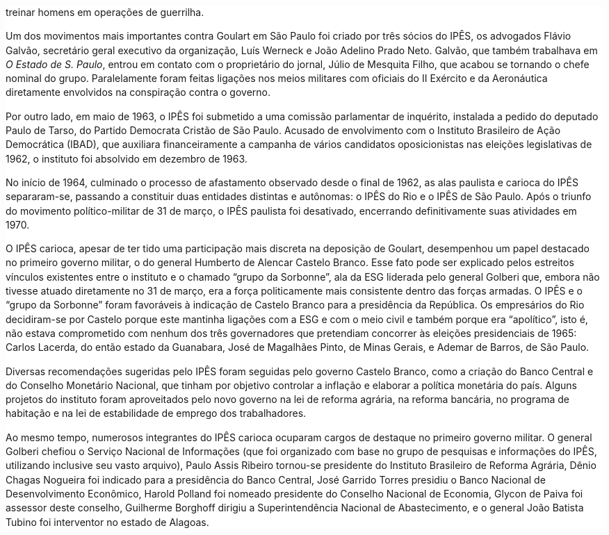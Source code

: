 treinar homens em operações de guerrilha.

Um dos movimentos mais importantes contra Goulart em São Paulo foi
criado por três sócios do IPÊS, os advogados Flávio Galvão, secretário
geral executivo da organização, Luís Werneck e João Adelino Prado Neto.
Galvão, que também trabalhava em *O Estado* *de S. Paulo*, entrou em
contato com o proprietário do jornal, Júlio de Mesquita Filho, que
acabou se tornando o chefe nominal do grupo. Paralelamente foram feitas
ligações nos meios militares com oficiais do II Exército e da
Aeronáutica diretamente envolvidos na conspiração contra o governo.

Por outro lado, em maio de 1963, o IPÊS foi submetido a uma comissão
parlamentar de inquérito, instalada a pedido do deputado Paulo de Tarso,
do Partido Democrata Cristão de São Paulo. Acusado de envolvimento com o
Instituto Brasileiro de Ação Democrática (IBAD), que auxiliara
financeiramente a campanha de vários candidatos oposicionistas nas
eleições legislativas de 1962, o instituto foi absolvido em dezembro de
1963.

No início de 1964, culminado o processo de afastamento observado desde o
final de 1962, as alas paulista e carioca do IPÊS separaram-se, passando
a constituir duas entidades distintas e autônomas: o IPÊS do Rio e o
IPÊS de São Paulo. Após o triunfo do movimento político-militar de 31 de
março, o IPÊS paulista foi desativado, encerrando definitivamente suas
atividades em 1970.

O IPÊS carioca, apesar de ter tido uma participação mais discreta na
deposição de Goulart, desempenhou um papel destacado no primeiro governo
militar, o do general Humberto de Alencar Castelo Branco. Esse fato pode
ser explicado pelos estreitos vínculos existentes entre o instituto e o
chamado “grupo da Sorbonne”, ala da ESG liderada pelo general Golberi
que, embora não tivesse atuado diretamente no 31 de março, era a força
politicamente mais consistente dentro das forças armadas. O IPÊS e o
“grupo da Sorbonne” foram favoráveis à indicação de Castelo Branco para
a presidência da República. Os empresários do Rio decidiram-se por
Castelo porque este mantinha ligações com a ESG e com o meio civil e
também porque era “apolítico”, isto é, não estava comprometido com
nenhum dos três governadores que pretendiam concorrer às eleições
presidenciais de 1965: Carlos Lacerda, do então estado da Guanabara,
José de Magalhães Pinto, de Minas Gerais, e Ademar de Barros, de São
Paulo.

Diversas recomendações sugeridas pelo IPÊS foram seguidas pelo governo
Castelo Branco, como a criação do Banco Central e do Conselho Monetário
Nacional, que tinham por objetivo controlar a inflação e elaborar a
política monetária do país. Alguns projetos do instituto foram
aproveitados pelo novo governo na lei de reforma agrária, na reforma
bancária, no programa de habitação e na lei de estabilidade de emprego
dos trabalhadores.

Ao mesmo tempo, numerosos integrantes do IPÊS carioca ocuparam cargos de
destaque no primeiro governo militar. O general Golberi chefiou o
Serviço Nacional de Informações (que foi organizado com base no grupo de
pesquisas e informações do IPÊS, utilizando inclusive seu vasto
arquivo), Paulo Assis Ribeiro tornou-se presidente do Instituto
Brasileiro de Reforma Agrária, Dênio Chagas Nogueira foi indicado para a
presidência do Banco Central, José Garrido Torres presidiu o Banco
Nacional de Desenvolvimento Econômico, Harold Polland foi nomeado
presidente do Conselho Nacional de Economia, Glycon de Paiva foi
assessor deste conselho, Guilherme Borghoff dirigiu a Superintendência
Nacional de Abastecimento, e o general João Batista Tubino foi
interventor no estado de Alagoas.
